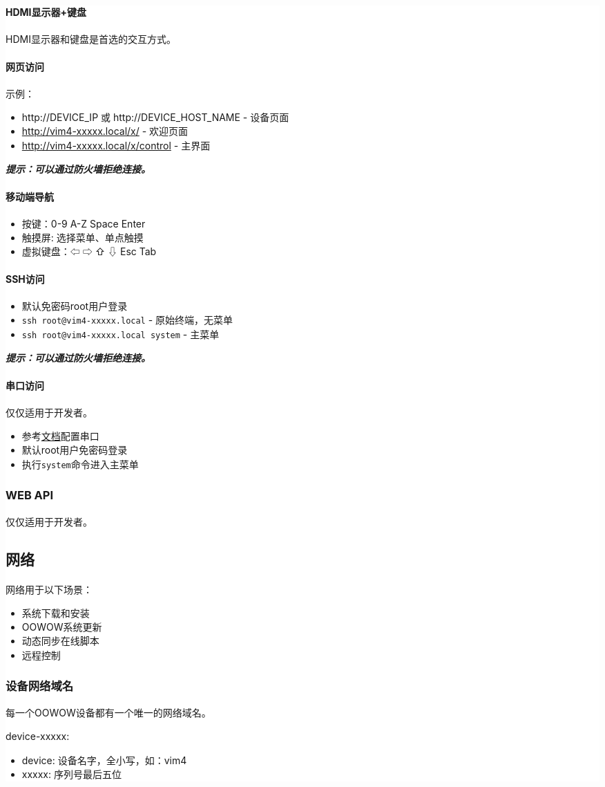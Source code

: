 #### HDMI显示器+键盘

HDMI显示器和键盘是首选的交互方式。

#### 网页访问

示例：

* http://DEVICE_IP 或 http://DEVICE_HOST_NAME - 设备页面
* http://vim4-xxxxx.local/x/ - 欢迎页面
* http://vim4-xxxxx.local/x/control - 主界面

***提示：可以通过防火墙拒绝连接。***

#### 移动端导航

* 按键：0-9 A-Z Space Enter
* 触摸屏: 选择菜单、单点触摸
* 虚拟键盘：⇦ ⇨ ⇧ ⇩ Esc Tab

#### SSH访问

* 默认免密码root用户登录
* `ssh root@vim4-xxxxx.local` - 原始终端，无菜单
* `ssh root@vim4-xxxxx.local system` - 主菜单

***提示：可以通过防火墙拒绝连接。***

#### 串口访问

仅仅适用于开发者。

* 参考[文档](setup_serial_tool.html)配置串口
* 默认root用户免密码登录
* 执行`system`命令进入主菜单

### WEB API

仅仅适用于开发者。

## 网络

网络用于以下场景：

* 系统下载和安装
* OOWOW系统更新
* 动态同步在线脚本
* 远程控制

### 设备网络域名

每一个OOWOW设备都有一个唯一的网络域名。

device-xxxxx:

* device: 设备名字，全小写，如：vim4
* xxxxx: 序列号最后五位
